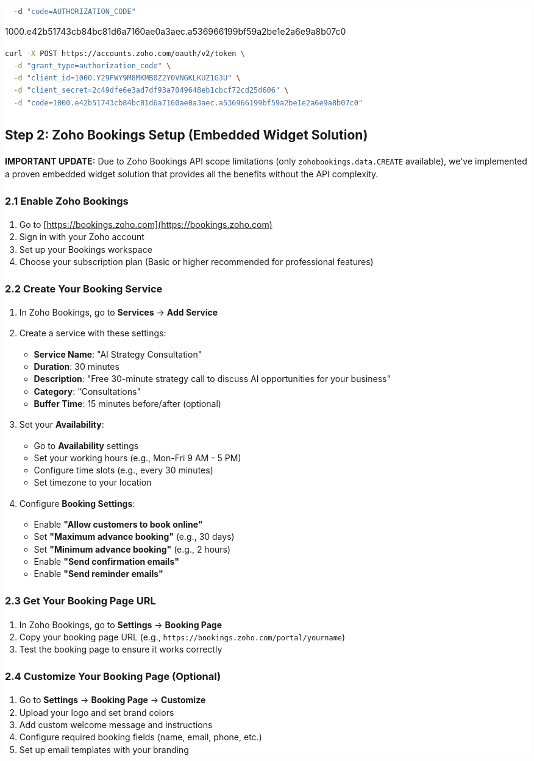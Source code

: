 ```bash
  -d "code=AUTHORIZATION_CODE"
```
1000.e42b51743cb84bc81d6a7160ae0a3aec.a536966199bf59a2be1e2a6e9a8b07c0
```bash
curl -X POST https://accounts.zoho.com/oauth/v2/token \
  -d "grant_type=authorization_code" \
  -d "client_id=1000.Y29FWY9M8MKMB0Z2Y0VNGKLKUZ1G3U" \
  -d "client_secret=2c49dfe6e3ad7df93a7049648eb1cbcf72cd25d606" \
  -d "code=1000.e42b51743cb84bc81d6a7160ae0a3aec.a536966199bf59a2be1e2a6e9a8b07c0"
```

## Step 2: Zoho Bookings Setup (Embedded Widget Solution)

**IMPORTANT UPDATE:** Due to Zoho Bookings API scope limitations (only `zohobookings.data.CREATE` available), we've implemented a proven embedded widget solution that provides all the benefits without the API complexity.

### 2.1 Enable Zoho Bookings
1. Go to [https://bookings.zoho.com](https://bookings.zoho.com)
2. Sign in with your Zoho account
3. Set up your Bookings workspace
4. Choose your subscription plan (Basic or higher recommended for professional features)

### 2.2 Create Your Booking Service
1. In Zoho Bookings, go to **Services** → **Add Service**
2. Create a service with these settings:
   - **Service Name**: "AI Strategy Consultation"
   - **Duration**: 30 minutes
   - **Description**: "Free 30-minute strategy call to discuss AI opportunities for your business"
   - **Category**: "Consultations"
   - **Buffer Time**: 15 minutes before/after (optional)

3. Set your **Availability**:
   - Go to **Availability** settings
   - Set your working hours (e.g., Mon-Fri 9 AM - 5 PM)
   - Configure time slots (e.g., every 30 minutes)
   - Set timezone to your location

4. Configure **Booking Settings**:
   - Enable **"Allow customers to book online"**
   - Set **"Maximum advance booking"** (e.g., 30 days)
   - Set **"Minimum advance booking"** (e.g., 2 hours)
   - Enable **"Send confirmation emails"**
   - Enable **"Send reminder emails"**

### 2.3 Get Your Booking Page URL
1. In Zoho Bookings, go to **Settings** → **Booking Page**
2. Copy your booking page URL (e.g., `https://bookings.zoho.com/portal/yourname`)
3. Test the booking page to ensure it works correctly

### 2.4 Customize Your Booking Page (Optional)
1. Go to **Settings** → **Booking Page** → **Customize**
2. Upload your logo and set brand colors
3. Add custom welcome message and instructions
4. Configure required booking fields (name, email, phone, etc.)
5. Set up email templates with your branding

